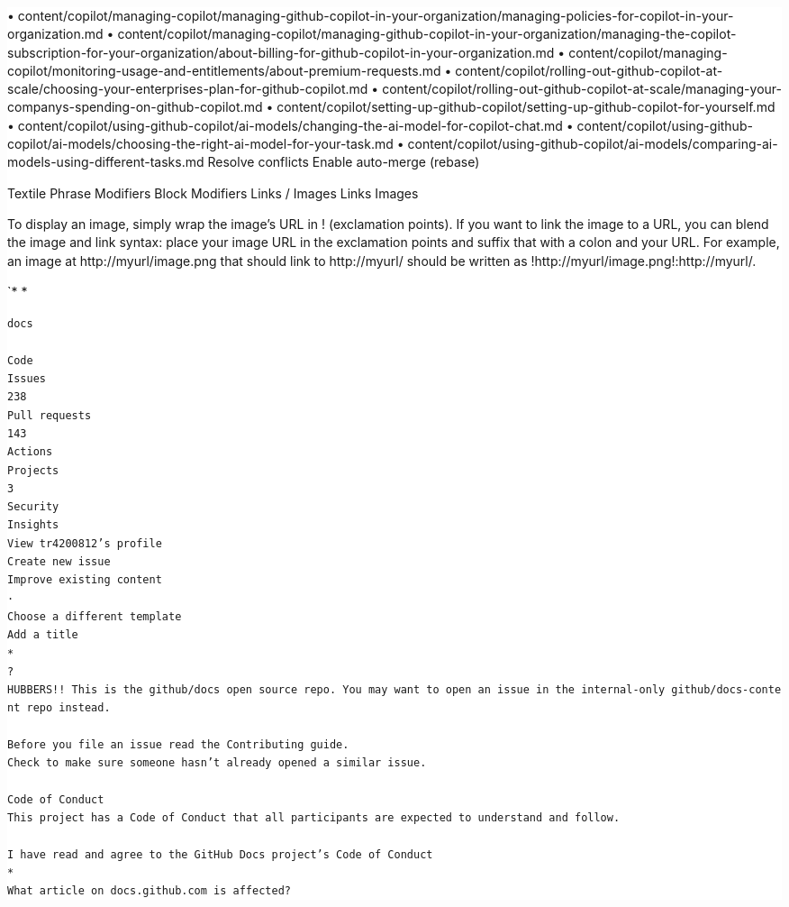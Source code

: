 • content/copilot/managing-copilot/managing-github-copilot-in-your-organization/managing-policies-for-copilot-in-your-organization.md
• content/copilot/managing-copilot/managing-github-copilot-in-your-organization/managing-the-copilot-subscription-for-your-organization/about-billing-for-github-copilot-in-your-organization.md
• content/copilot/managing-copilot/monitoring-usage-and-entitlements/about-premium-requests.md
• content/copilot/rolling-out-github-copilot-at-scale/choosing-your-enterprises-plan-for-github-copilot.md
• content/copilot/rolling-out-github-copilot-at-scale/managing-your-companys-spending-on-github-copilot.md
• content/copilot/setting-up-github-copilot/setting-up-github-copilot-for-yourself.md
• content/copilot/using-github-copilot/ai-models/changing-the-ai-model-for-copilot-chat.md
• content/copilot/using-github-copilot/ai-models/choosing-the-right-ai-model-for-your-task.md
• content/copilot/using-github-copilot/ai-models/comparing-ai-models-using-different-tasks.md
Resolve conflicts
Enable auto-merge (rebase)


Textile
Phrase Modifiers
Block Modifiers
Links / Images
Links
Images



To display an image, simply wrap the image’s URL in ! (exclamation points). If you want to link the image to a URL, you can blend the image and link syntax: place your image URL in the exclamation points and suffix that with a colon and your URL. For example, an image at http://myurl/image.png that should link to http://myurl/ should be written as !http://myurl/image.png!:http://myurl/.

`*
*
```github
docs

Code
Issues
238
Pull requests
143
Actions
Projects
3
Security
Insights
View tr4200812’s profile
Create new issue
Improve existing content
·
Choose a different template
Add a title
*
?
HUBBERS!! This is the github/docs open source repo. You may want to open an issue in the internal-only github/docs-content repo instead.

Before you file an issue read the Contributing guide.
Check to make sure someone hasn’t already opened a similar issue.

Code of Conduct
This project has a Code of Conduct that all participants are expected to understand and follow.

I have read and agree to the GitHub Docs project’s Code of Conduct
*
What article on docs.github.com is affected?
```